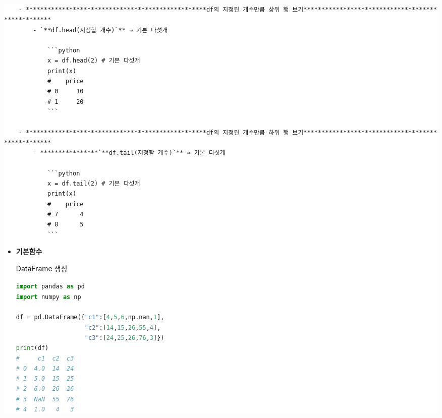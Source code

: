         - **************************************************df의 지정된 개수만큼 상위 행 보기**************************************************
            - `**df.head(지정할 개수)`** ⇒ 기본 다섯개
                
                ```python
                x = df.head(2) # 기본 다섯개
                print(x)
                #    price
                # 0     10
                # 1     20
                ```
                
        - **************************************************df의 지정된 개수만큼 하위 행 보기**************************************************
            - ****************`**df.tail(지정할 개수)`** ⇒ 기본 다섯개
                
                ```python
                x = df.tail(2) # 기본 다섯개
                print(x)
                #    price
                # 7      4
                # 8      5
                ```
                
- **기본함수**
    
    DataFrame 생성
    
    ```python
    import pandas as pd
    import numpy as np
    
    df = pd.DataFrame({"c1":[4,5,6,np.nan,1],
                       "c2":[14,15,26,55,4],
                       "c3":[24,25,26,76,3]})
    print(df)
    #     c1  c2  c3
    # 0  4.0  14  24
    # 1  5.0  15  25
    # 2  6.0  26  26
    # 3  NaN  55  76
    # 4  1.0   4   3
    ```
    